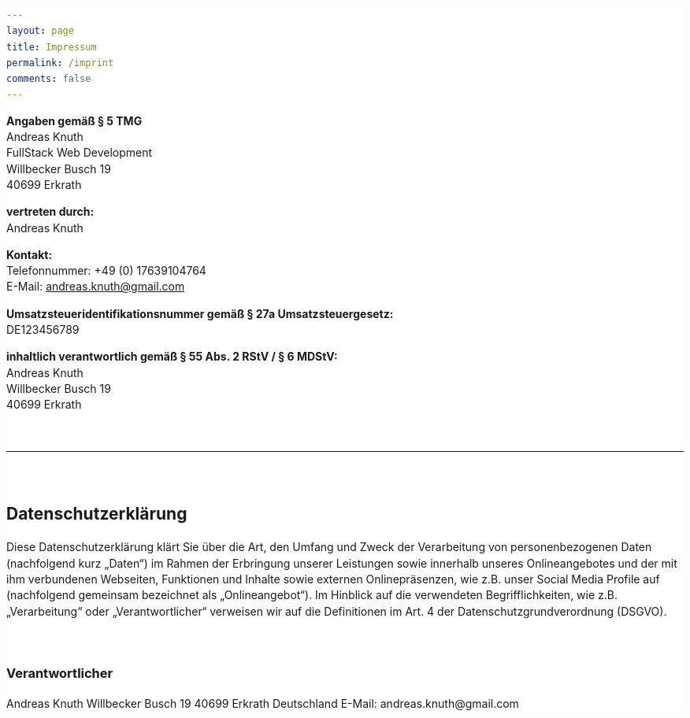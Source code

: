 ```yaml
---
layout: page
title: Impressum
permalink: /imprint
comments: false
---
```


 **Angaben gemäß § 5 TMG**  
Andreas Knuth  
FullStack Web Development  
Willbecker Busch 19  
40699 Erkrath  

 **vertreten durch:**  
Andreas Knuth

 **Kontakt:**  
Telefonnummer: +49 (0) 17639104764  
E-Mail: andreas.knuth@gmail.com

 **Umsatzsteueridentifikationsnummer gemäß § 27a Umsatzsteuergesetz:**  
DE123456789

 **inhaltlich verantwortlich gemäß § 55 Abs. 2 RStV / § 6 MDStV:**  
Andreas Knuth  
Willbecker Busch 19  
40699 Erkrath

<br>

 * * * 

<br>

<h2>Datenschutzerklärung</h2>

Diese Datenschutzerklärung klärt Sie über die Art, den Umfang und Zweck der Verarbeitung von personenbezogenen Daten (nachfolgend kurz „Daten“) im Rahmen der Erbringung unserer Leistungen sowie innerhalb unseres Onlineangebotes und der mit ihm verbundenen Webseiten, Funktionen und Inhalte sowie externen Onlinepräsenzen, wie z.B. unser Social Media Profile auf (nachfolgend gemeinsam bezeichnet als „Onlineangebot“). Im Hinblick auf die verwendeten Begrifflichkeiten, wie z.B. „Verarbeitung“ oder „Verantwortlicher“ verweisen wir auf die Definitionen im Art. 4 der Datenschutzgrundverordnung (DSGVO).

<br>

<h3 id="dsg-general-controller">Verantwortlicher</h3>
Andreas Knuth  
Willbecker Busch 19  
40699 Erkrath  
Deutschland  
E-Mail: andreas.knuth@gmail.com

<br>
